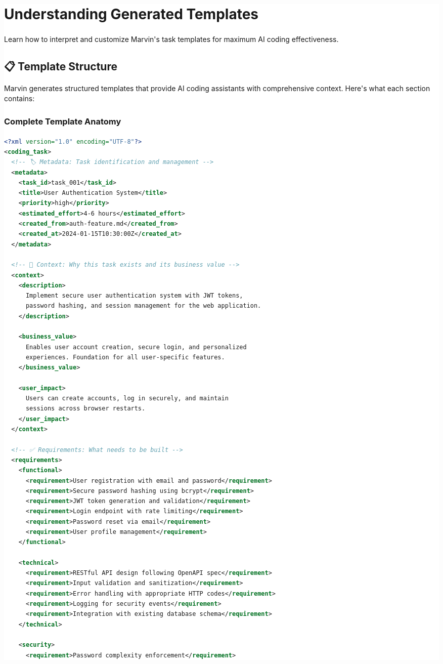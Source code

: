 # Understanding Generated Templates

Learn how to interpret and customize Marvin's task templates for maximum AI coding effectiveness.

## 📋 **Template Structure**

Marvin generates structured templates that provide AI coding assistants with comprehensive context. Here's what each section contains:

### **Complete Template Anatomy**

```xml title="Complete Task Template"
<?xml version="1.0" encoding="UTF-8"?>
<coding_task>
  <!-- 🏷️ Metadata: Task identification and management -->
  <metadata>
    <task_id>task_001</task_id>
    <title>User Authentication System</title>
    <priority>high</priority>
    <estimated_effort>4-6 hours</estimated_effort>
    <created_from>auth-feature.md</created_from>
    <created_at>2024-01-15T10:30:00Z</created_at>
  </metadata>
  
  <!-- 🎯 Context: Why this task exists and its business value -->
  <context>
    <description>
      Implement secure user authentication system with JWT tokens,
      password hashing, and session management for the web application.
    </description>
    
    <business_value>
      Enables user account creation, secure login, and personalized
      experiences. Foundation for all user-specific features.
    </business_value>
    
    <user_impact>
      Users can create accounts, log in securely, and maintain
      sessions across browser restarts.
    </user_impact>
  </context>
  
  <!-- ✅ Requirements: What needs to be built -->
  <requirements>
    <functional>
      <requirement>User registration with email and password</requirement>
      <requirement>Secure password hashing using bcrypt</requirement>
      <requirement>JWT token generation and validation</requirement>
      <requirement>Login endpoint with rate limiting</requirement>
      <requirement>Password reset via email</requirement>
      <requirement>User profile management</requirement>
    </functional>
    
    <technical>
      <requirement>RESTful API design following OpenAPI spec</requirement>
      <requirement>Input validation and sanitization</requirement>
      <requirement>Error handling with appropriate HTTP codes</requirement>
      <requirement>Logging for security events</requirement>
      <requirement>Integration with existing database schema</requirement>
    </technical>
    
    <security>
      <requirement>Password complexity enforcement</requirement>
```